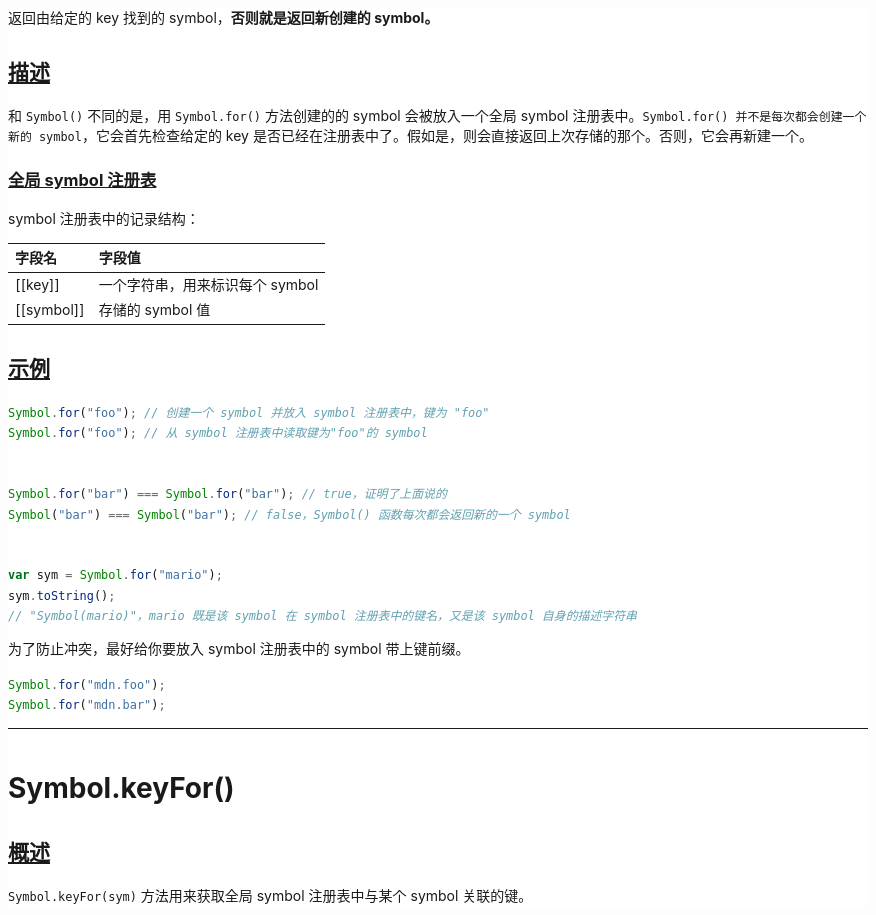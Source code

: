 返回由给定的 key 找到的 symbol，**否则就是返回新创建的 symbol。**

## [描述](https://developer.mozilla.org/zh-CN/docs/Web/JavaScript/Reference/Global_Objects/Symbol/for#description)

和 `Symbol()` 不同的是，用 `Symbol.for()` 方法创建的的 symbol 会被放入一个全局 symbol 注册表中。`Symbol.for() 并不是每次都会创建一个新的 symbol`，它会首先检查给定的 key 是否已经在注册表中了。假如是，则会直接返回上次存储的那个。否则，它会再新建一个。

### [全局 symbol 注册表](https://developer.mozilla.org/zh-CN/docs/Web/JavaScript/Reference/Global_Objects/Symbol/for#全局_symbol_注册表)

symbol 注册表中的记录结构：

| 字段名     | 字段值                          |
| :--------- | :------------------------------ |
| [[key]]    | 一个字符串，用来标识每个 symbol |
| [[symbol]] | 存储的 symbol 值                |

## [示例](https://developer.mozilla.org/zh-CN/docs/Web/JavaScript/Reference/Global_Objects/Symbol/for#示例)

```js
Symbol.for("foo"); // 创建一个 symbol 并放入 symbol 注册表中，键为 "foo"
Symbol.for("foo"); // 从 symbol 注册表中读取键为"foo"的 symbol


Symbol.for("bar") === Symbol.for("bar"); // true，证明了上面说的
Symbol("bar") === Symbol("bar"); // false，Symbol() 函数每次都会返回新的一个 symbol


var sym = Symbol.for("mario");
sym.toString();
// "Symbol(mario)"，mario 既是该 symbol 在 symbol 注册表中的键名，又是该 symbol 自身的描述字符串
```

为了防止冲突，最好给你要放入 symbol 注册表中的 symbol 带上键前缀。

```js
Symbol.for("mdn.foo");
Symbol.for("mdn.bar");
```

----

# Symbol.keyFor()

## [概述](https://developer.mozilla.org/zh-CN/docs/Web/JavaScript/Reference/Global_Objects/Symbol/keyFor#summary)

`Symbol.keyFor(sym)` 方法用来获取全局 symbol 注册表中与某个 symbol 关联的键。


  [Symbol.isConcatSpreadable]: true,